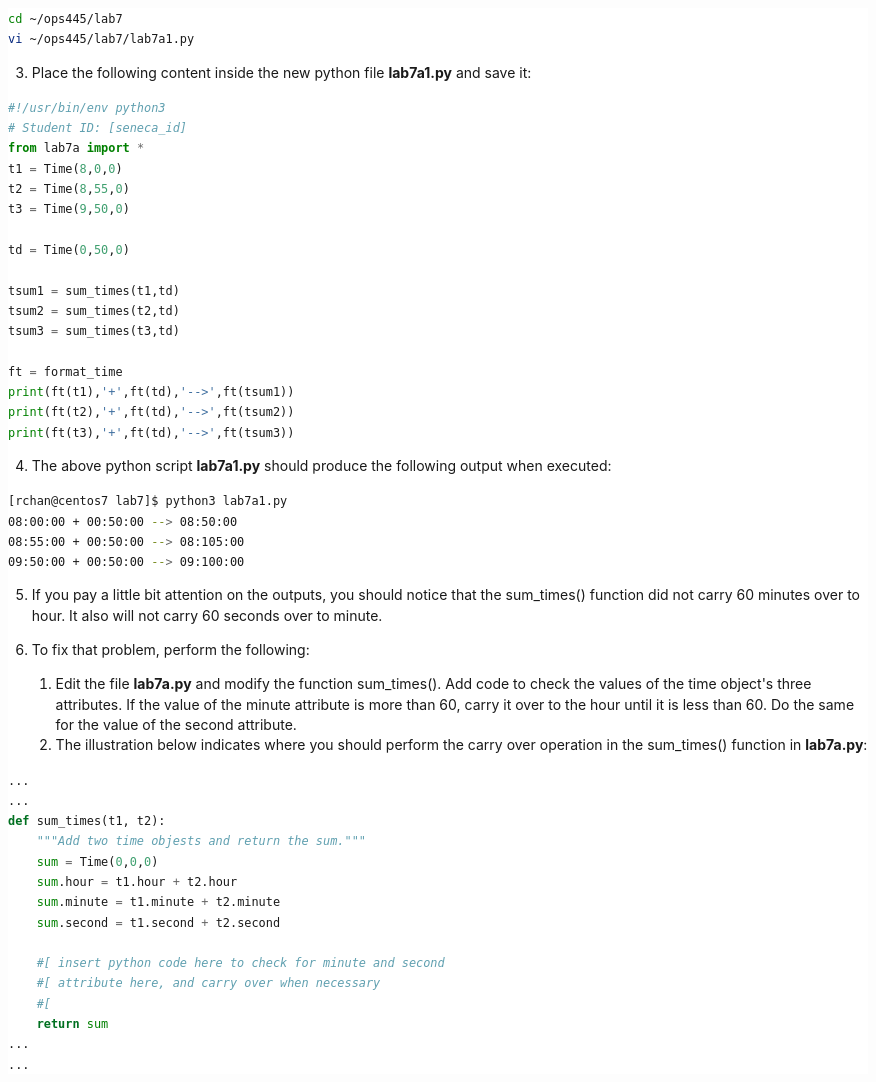 ```bash
cd ~/ops445/lab7
vi ~/ops445/lab7/lab7a1.py
```

  3. Place the following content inside the new python file **lab7a1.py** and save it:

```python
#!/usr/bin/env python3
# Student ID: [seneca_id]
from lab7a import *
t1 = Time(8,0,0)
t2 = Time(8,55,0)
t3 = Time(9,50,0)

td = Time(0,50,0)

tsum1 = sum_times(t1,td)
tsum2 = sum_times(t2,td)
tsum3 = sum_times(t3,td)   

ft = format_time
print(ft(t1),'+',ft(td),'-->',ft(tsum1))
print(ft(t2),'+',ft(td),'-->',ft(tsum2))
print(ft(t3),'+',ft(td),'-->',ft(tsum3))
```

  4. The above python script **lab7a1.py** should produce the following output when executed:

```bash
[rchan@centos7 lab7]$ python3 lab7a1.py
08:00:00 + 00:50:00 --> 08:50:00
08:55:00 + 00:50:00 --> 08:105:00
09:50:00 + 00:50:00 --> 09:100:00
```

  5. If you pay a little bit attention on the outputs, you should notice that the sum_times() function did not carry 60 minutes over to hour. It also will not carry 60 seconds over to minute.
  6. To fix that problem, perform the following:

        1. Edit the file **lab7a.py** and modify the function sum_times(). Add code to check the values of the time object's three attributes. If the value of the minute attribute is more than 60, carry it over to the hour until it is less than 60. Do the same for the value of the second attribute.
        2. The illustration below indicates where you should perform the carry over operation in the sum_times() function in **lab7a.py**:

```python
...
...
def sum_times(t1, t2):
    """Add two time objests and return the sum."""
    sum = Time(0,0,0)
    sum.hour = t1.hour + t2.hour
    sum.minute = t1.minute + t2.minute
    sum.second = t1.second + t2.second
    
    #[ insert python code here to check for minute and second 
    #[ attribute here, and carry over when necessary
    #[
    return sum
...
...
```
